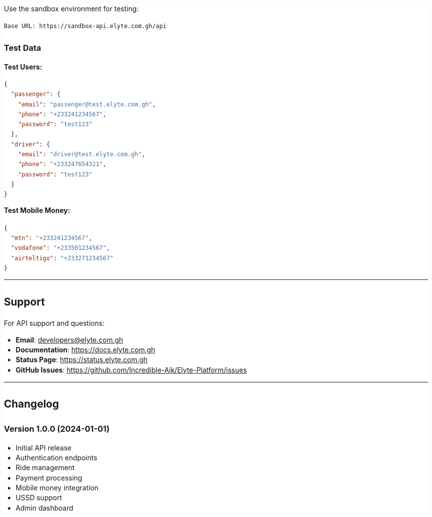 Use the sandbox environment for testing:

```
Base URL: https://sandbox-api.elyte.com.gh/api
```

### Test Data

**Test Users:**
```json
{
  "passenger": {
    "email": "passenger@test.elyte.com.gh",
    "phone": "+233241234567",
    "password": "test123"
  },
  "driver": {
    "email": "driver@test.elyte.com.gh", 
    "phone": "+233247654321",
    "password": "test123"
  }
}
```

**Test Mobile Money:**
```json
{
  "mtn": "+233241234567",
  "vodafone": "+233501234567",
  "airteltigo": "+233271234567"
}
```

---

## Support

For API support and questions:

- **Email**: developers@elyte.com.gh
- **Documentation**: https://docs.elyte.com.gh
- **Status Page**: https://status.elyte.com.gh
- **GitHub Issues**: https://github.com/Incredible-Aik/Elyte-Platform/issues

---

## Changelog

### Version 1.0.0 (2024-01-01)
- Initial API release
- Authentication endpoints
- Ride management
- Payment processing
- Mobile money integration
- USSD support
- Admin dashboard